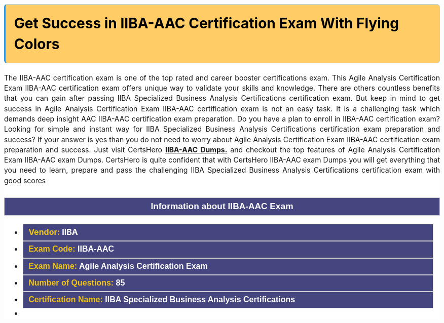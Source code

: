 <h1><strong><span style="display:block; color:#000000; background:#ffcc66; border: 0.5px solid #AED6F1 ; border-left: 3px solid #3498DB; padding: .6em; border-radius: 6px;">Get Success in IIBA-AAC Certification Exam With Flying Colors</span></strong></h1>

<p style="text-align: justify;">The IIBA-AAC certification exam is one of the top rated and career booster certifications exam. This Agile Analysis Certification Exam IIBA-AAC certification exam offers unique way to validate your skills and knowledge. There are others countless benefits that you can gain after passing IIBA Specialized Business Analysis Certifications certification exam. But keep in mind to get success in Agile Analysis Certification Exam IIBA-AAC certification exam is not an easy task. It is a challenging task which demands deep insight AAC IIBA-AAC certification exam preparation. Do you have a plan to enroll in IIBA-AAC certification exam? Looking for simple and instant way for IIBA Specialized Business Analysis Certifications certification exam preparation and success? If your answer is yes than you do not need to worry about Agile Analysis Certification Exam IIBA-AAC certification exam preparation and success. Just visit CertsHero <a href="https://www.certshero.com/iiba/iiba-aac"><strong>IIBA-AAC Dumps.</strong></a> and checkout the top features of Agile Analysis Certification Exam IIBA-AAC exam Dumps. CertsHero is quite confident that with CertsHero IIBA-AAC exam Dumps you will get everything that you need to learn, prepare and pass the challenging IIBA Specialized Business Analysis Certifications certification exam with good scores</p>

<h3 style="background: #454580; border: 1px solid rgb(204, 204, 204); padding: 5px 10px; text-align: center;"><span style="color:#ffffff;"><span style="font-size:11pt"><span style="line-height:normal"><span style="font-family:Calibri,sans-serif"><b><span style="font-size:13.0pt"><span cambria="">Information about IIBA-AAC Exam</span></span></b></span></span></span></span></h3>

<ul>
	<li style="margin:0cm 10pt">
	<div style="background:#454580; border: 1px solid rgb(204, 204, 204); padding: 5px 10px; text-align: justify;"><span style="font-size:11pt"><span style="line-height:normal"><span style="tab-stops:list 36.0pt"><span style="font-fam ily:Calibri,sans-serif"><b><span style="font-size:12.0pt"><span new="" roman="" style="font-family:" times=""><span style="color:#f1c40f;">Vendor:</span> <span style="color:#ffffff;">IIBA</span></span></span></b></span></span></span></span></div>
	</li>
	<li style="margin:0cm 10pt">
	<div style="background: #454580; border: 1px solid rgb(204, 204, 204); padding: 5px 10px; text-align: justify;"><span style="font-size:11pt"><span style="line-height:normal"><span style="tab-stops:list 36.0pt"><span style="font-family:Calibri,sans-serif"><b><span style="font-size:12.0pt"><span new="" roman="" style="font-family:" times=""><span style="color:#f1c40f;">Exam Code:</span> <span style="color:#ffffff;">IIBA-AAC</span></span></span></b></span></span></span></span></div>
	</li>
	<li style="margin:0cm 10pt">
	<div style="background: #454580; border: 1px solid rgb(204, 204, 204); padding: 5px 10px; text-align: justify;"><span style="font-size:11pt"><span style="line-height:normal"><span style="tab-stops:list 36.0pt"><span style="font-family:Calibri,sans-serif"><b><span style="font-size:12.0pt"><span new="" roman="" style="font-family:" times=""><span style="color:#f1c40f;">Exam Name:</span> <span style="color:#ffffff;">Agile Analysis Certification Exam</span></span></span></b></span></span></span></span></div>
	</li>
	<li style="margin:0cm 10pt">
	<div style="background: #454580; border: 1px solid rgb(204, 204, 204); padding: 5px 10px;"><span style="font-size:11pt"><span style="line-height:normal"><span style="tab-stops:list 36.0pt"><span style="font-family:Calibri,sans-serif"><b><span style="font-size:12.0pt"><span new="" roman="" style="font-family:" times=""><span style="color:#f1c40f;">Number of Questions: </span><span style="color:#ffffff;">85</span></span></span></b></span></span></span></span></div>
	</li>
	<li style="margin:0cm 10pt">
	<div style="background: #454580; border: 1px solid rgb(204, 204, 204); padding: 5px 10px; text-align: justify;"><span style="font-size:11pt"><span style="line-height:normal"><span style="tab-stops:list 36.0pt"><span style="font-family:Calibri,sans-serif"><b><span style="font-size:12.0pt"><span new="" roman="" style="font-family:" times=""><span style="color:#f1c40f;">Certification Name:</span> <span style="color:#ffffff;">IIBA Specialized Business Analysis Certifications</span></span></span></b></span></span></span></span></div>
	</li>
	<li style="margin:0cm 10pt">